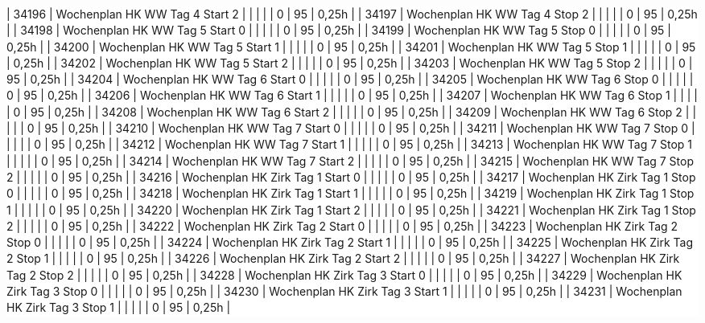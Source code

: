 | 34196   | Wochenplan HK WW Tag 4 Start 2          |                    |           |              |                                     | 0    | 95    | 0,25h    |
| 34197   | Wochenplan HK WW Tag 4 Stop 2           |                    |           |              |                                     | 0    | 95    | 0,25h    |
| 34198   | Wochenplan HK WW Tag 5 Start 0          |                    |           |              |                                     | 0    | 95    | 0,25h    |
| 34199   | Wochenplan HK WW Tag 5 Stop 0           |                    |           |              |                                     | 0    | 95    | 0,25h    |
| 34200   | Wochenplan HK WW Tag 5 Start 1          |                    |           |              |                                     | 0    | 95    | 0,25h    |
| 34201   | Wochenplan HK WW Tag 5 Stop 1           |                    |           |              |                                     | 0    | 95    | 0,25h    |
| 34202   | Wochenplan HK WW Tag 5 Start 2          |                    |           |              |                                     | 0    | 95    | 0,25h    |
| 34203   | Wochenplan HK WW Tag 5 Stop 2           |                    |           |              |                                     | 0    | 95    | 0,25h    |
| 34204   | Wochenplan HK WW Tag 6 Start 0          |                    |           |              |                                     | 0    | 95    | 0,25h    |
| 34205   | Wochenplan HK WW Tag 6 Stop 0           |                    |           |              |                                     | 0    | 95    | 0,25h    |
| 34206   | Wochenplan HK WW Tag 6 Start 1          |                    |           |              |                                     | 0    | 95    | 0,25h    |
| 34207   | Wochenplan HK WW Tag 6 Stop 1           |                    |           |              |                                     | 0    | 95    | 0,25h    |
| 34208   | Wochenplan HK WW Tag 6 Start 2          |                    |           |              |                                     | 0    | 95    | 0,25h    |
| 34209   | Wochenplan HK WW Tag 6 Stop 2           |                    |           |              |                                     | 0    | 95    | 0,25h    |
| 34210   | Wochenplan HK WW Tag 7 Start 0          |                    |           |              |                                     | 0    | 95    | 0,25h    |
| 34211   | Wochenplan HK WW Tag 7 Stop 0           |                    |           |              |                                     | 0    | 95    | 0,25h    |
| 34212   | Wochenplan HK WW Tag 7 Start 1          |                    |           |              |                                     | 0    | 95    | 0,25h    |
| 34213   | Wochenplan HK WW Tag 7 Stop 1           |                    |           |              |                                     | 0    | 95    | 0,25h    |
| 34214   | Wochenplan HK WW Tag 7 Start 2          |                    |           |              |                                     | 0    | 95    | 0,25h    |
| 34215   | Wochenplan HK WW Tag 7 Stop 2           |                    |           |              |                                     | 0    | 95    | 0,25h    |
| 34216   | Wochenplan HK Zirk Tag 1 Start 0        |                    |           |              |                                     | 0    | 95    | 0,25h    |
| 34217   | Wochenplan HK Zirk Tag 1 Stop 0         |                    |           |              |                                     | 0    | 95    | 0,25h    |
| 34218   | Wochenplan HK Zirk Tag 1 Start 1        |                    |           |              |                                     | 0    | 95    | 0,25h    |
| 34219   | Wochenplan HK Zirk Tag 1 Stop 1         |                    |           |              |                                     | 0    | 95    | 0,25h    |
| 34220   | Wochenplan HK Zirk Tag 1 Start 2        |                    |           |              |                                     | 0    | 95    | 0,25h    |
| 34221   | Wochenplan HK Zirk Tag 1 Stop 2         |                    |           |              |                                     | 0    | 95    | 0,25h    |
| 34222   | Wochenplan HK Zirk Tag 2 Start 0        |                    |           |              |                                     | 0    | 95    | 0,25h    |
| 34223   | Wochenplan HK Zirk Tag 2 Stop 0         |                    |           |              |                                     | 0    | 95    | 0,25h    |
| 34224   | Wochenplan HK Zirk Tag 2 Start 1        |                    |           |              |                                     | 0    | 95    | 0,25h    |
| 34225   | Wochenplan HK Zirk Tag 2 Stop 1         |                    |           |              |                                     | 0    | 95    | 0,25h    |
| 34226   | Wochenplan HK Zirk Tag 2 Start 2        |                    |           |              |                                     | 0    | 95    | 0,25h    |
| 34227   | Wochenplan HK Zirk Tag 2 Stop 2         |                    |           |              |                                     | 0    | 95    | 0,25h    |
| 34228   | Wochenplan HK Zirk Tag 3 Start 0        |                    |           |              |                                     | 0    | 95    | 0,25h    |
| 34229   | Wochenplan HK Zirk Tag 3 Stop 0         |                    |           |              |                                     | 0    | 95    | 0,25h    |
| 34230   | Wochenplan HK Zirk Tag 3 Start 1        |                    |           |              |                                     | 0    | 95    | 0,25h    |
| 34231   | Wochenplan HK Zirk Tag 3 Stop 1         |                    |           |              |                                     | 0    | 95    | 0,25h    |